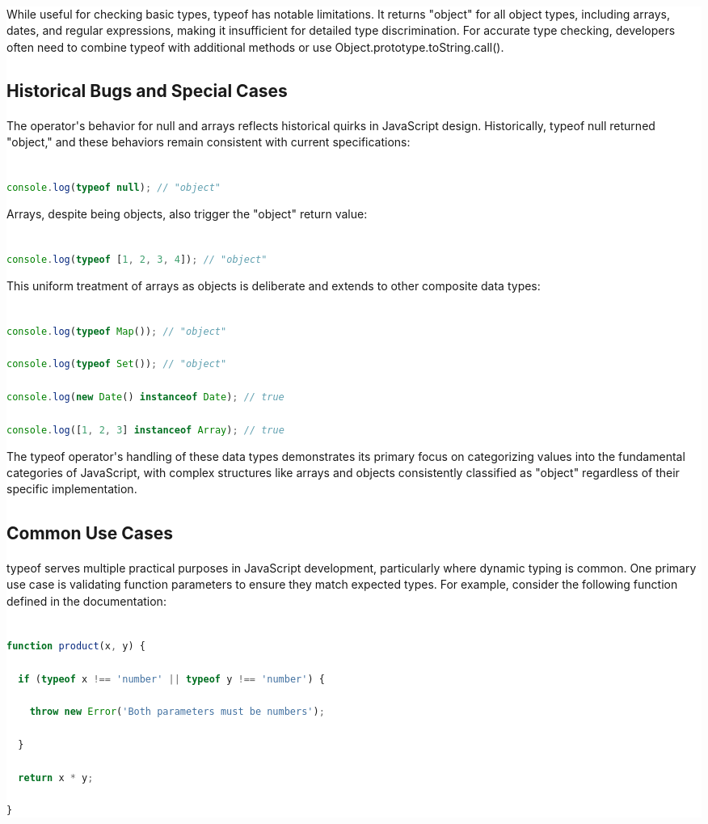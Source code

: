 While useful for checking basic types, typeof has notable limitations. It returns "object" for all object types, including arrays, dates, and regular expressions, making it insufficient for detailed type discrimination. For accurate type checking, developers often need to combine typeof with additional methods or use Object.prototype.toString.call().


## Historical Bugs and Special Cases

The operator's behavior for null and arrays reflects historical quirks in JavaScript design. Historically, typeof null returned "object," and these behaviors remain consistent with current specifications:

```javascript

console.log(typeof null); // "object"

```

Arrays, despite being objects, also trigger the "object" return value:

```javascript

console.log(typeof [1, 2, 3, 4]); // "object"

```

This uniform treatment of arrays as objects is deliberate and extends to other composite data types:

```javascript

console.log(typeof Map()); // "object"

console.log(typeof Set()); // "object"

console.log(new Date() instanceof Date); // true

console.log([1, 2, 3] instanceof Array); // true

```

The typeof operator's handling of these data types demonstrates its primary focus on categorizing values into the fundamental categories of JavaScript, with complex structures like arrays and objects consistently classified as "object" regardless of their specific implementation.


## Common Use Cases

typeof serves multiple practical purposes in JavaScript development, particularly where dynamic typing is common. One primary use case is validating function parameters to ensure they match expected types. For example, consider the following function defined in the documentation:

```javascript

function product(x, y) {

  if (typeof x !== 'number' || typeof y !== 'number') {

    throw new Error('Both parameters must be numbers');

  }

  return x * y;

}

```
